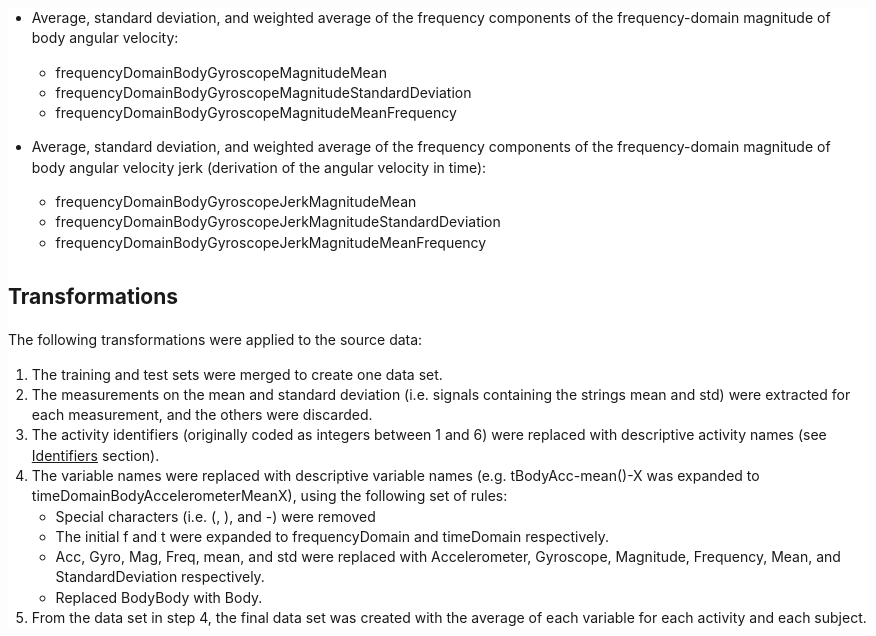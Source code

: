 - Average, standard deviation, and weighted average of the frequency components of the frequency-domain magnitude of body angular velocity:

	- frequencyDomainBodyGyroscopeMagnitudeMean
	- frequencyDomainBodyGyroscopeMagnitudeStandardDeviation
	- frequencyDomainBodyGyroscopeMagnitudeMeanFrequency

- Average, standard deviation, and weighted average of the frequency components of the frequency-domain magnitude of body angular velocity jerk (derivation of the angular velocity in time):

	- frequencyDomainBodyGyroscopeJerkMagnitudeMean
	- frequencyDomainBodyGyroscopeJerkMagnitudeStandardDeviation
	- frequencyDomainBodyGyroscopeJerkMagnitudeMeanFrequency
  
## Transformations

The following transformations were applied to the source data:

1. The training and test sets were merged to create one data set.
1. The measurements on the mean and standard deviation (i.e. signals containing the strings mean and std) were extracted for each measurement, and the others were discarded.
1. The activity identifiers (originally coded as integers between 1 and 6) were replaced with descriptive activity names (see [Identifiers](#identifiers) section).
1. The variable names were replaced with descriptive variable names (e.g. tBodyAcc-mean()-X was expanded to timeDomainBodyAccelerometerMeanX), using the following set of rules:
	- Special characters (i.e. (, ), and -) were removed
	- The initial f and t were expanded to frequencyDomain and timeDomain respectively.
	- Acc, Gyro, Mag, Freq, mean, and std were replaced with Accelerometer, Gyroscope, Magnitude, Frequency, Mean, and StandardDeviation respectively.
	- Replaced BodyBody with Body.
1. From the data set in step 4, the final data set was created with the average of each variable for each activity and each subject.

